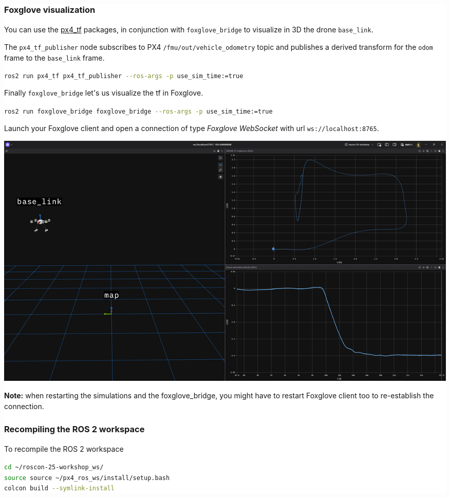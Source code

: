 ### Foxglove visualization

You can use the [px4_tf](../px4_roscon_25/px4_tf/README.md) packages, in conjunction with `foxglove_bridge` to visualize in 3D the drone `base_link`.

The `px4_tf_publisher` node subscribes to PX4 `/fmu/out/vehicle_odometry` topic and publishes a derived transform for the `odom` frame to the `base_link` frame.

```sh
ros2 run px4_tf px4_tf_publisher --ros-args -p use_sim_time:=true
```

Finally `foxglove_bridge` let's us visualize the tf in Foxglove.

```sh
ros2 run foxglove_bridge foxglove_bridge --ros-args -p use_sim_time:=true
```

Launch your Foxglove client and open a connection of type _Foxglove WebSocket_ with url `ws://localhost:8765`.

![foxglove example](./assets/foxglove.png)

**Note:** when restarting the simulations and the foxglove_bridge, you might have to restart Foxglove client too to re-establish the connection.

### Recompiling the ROS 2 workspace

To recompile the ROS 2 workspace

```sh
cd ~/roscon-25-workshop_ws/
source source ~/px4_ros_ws/install/setup.bash
colcon build --symlink-install
```
